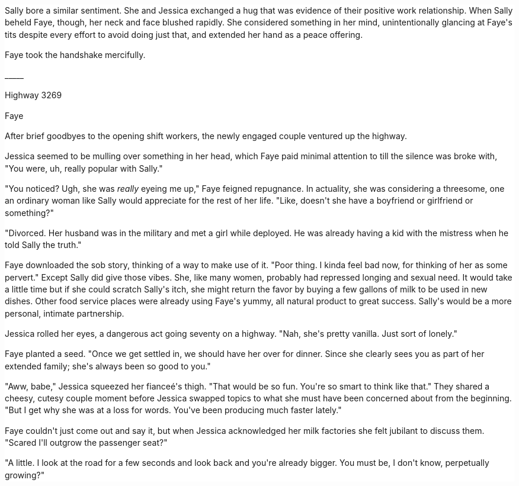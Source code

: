 Sally bore a similar sentiment. She and Jessica exchanged a hug that was
evidence of their positive work relationship. When Sally beheld Faye,
though, her neck and face blushed rapidly. She considered something in
her mind, unintentionally glancing at Faye's tits despite every effort
to avoid doing just that, and extended her hand as a peace offering.

Faye took the handshake mercifully.

\_\_\_\_\_

Highway 3269

Faye

After brief goodbyes to the opening shift workers, the newly engaged
couple ventured up the highway.

Jessica seemed to be mulling over something in her head, which Faye paid
minimal attention to till the silence was broke with, "You were, uh,
really popular with Sally."

"You noticed? Ugh, she was *really* eyeing me up," Faye feigned
repugnance. In actuality, she was considering a threesome, one an
ordinary woman like Sally would appreciate for the rest of her life.
"Like, doesn't she have a boyfriend or girlfriend or something?"

"Divorced. Her husband was in the military and met a girl while
deployed. He was already having a kid with the mistress when he told
Sally the truth."

Faye downloaded the sob story, thinking of a way to make use of it.
"Poor thing. I kinda feel bad now, for thinking of her as some pervert."
Except Sally did give those vibes. She, like many women, probably had
repressed longing and sexual need. It would take a little time but if
she could scratch Sally's itch, she might return the favor by buying a
few gallons of milk to be used in new dishes. Other food service places
were already using Faye's yummy, all natural product to great success.
Sally's would be a more personal, intimate partnership.

Jessica rolled her eyes, a dangerous act going seventy on a highway.
"Nah, she's pretty vanilla. Just sort of lonely."

Faye planted a seed. "Once we get settled in, we should have her over
for dinner. Since she clearly sees you as part of her extended family;
she's always been so good to you."

"Aww, babe," Jessica squeezed her fianceé's thigh. "That would be so
fun. You're so smart to think like that." They shared a cheesy, cutesy
couple moment before Jessica swapped topics to what she must have been
concerned about from the beginning. "But I get why she was at a loss for
words. You've been producing much faster lately."

Faye couldn't just come out and say it, but when Jessica acknowledged
her milk factories she felt jubilant to discuss them. "Scared I'll
outgrow the passenger seat?"

"A little. I look at the road for a few seconds and look back and you're
already bigger. You must be, I don't know, perpetually growing?"
